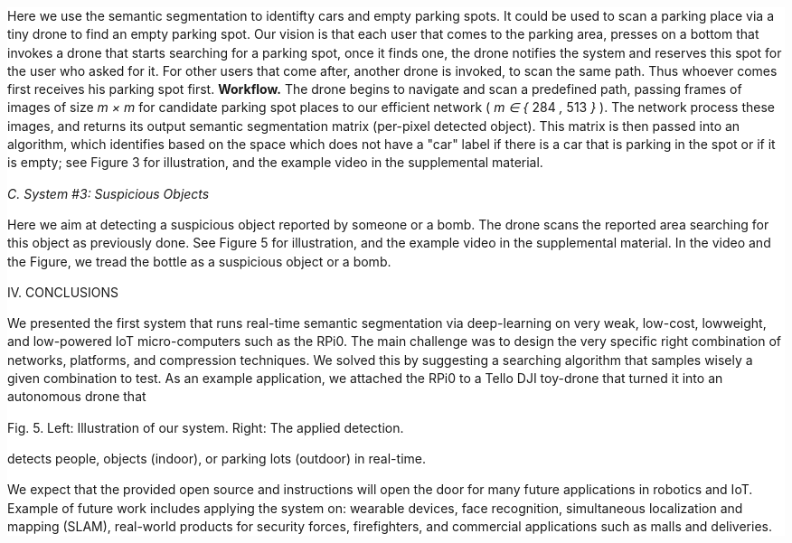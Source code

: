 Here we use the semantic segmentation to identifty cars
and empty parking spots. It could be used to scan a parking
place via a tiny drone to find an empty parking spot. Our
vision is that each user that comes to the parking area, presses
on a bottom that invokes a drone that starts searching for a
parking spot, once it finds one, the drone notifies the system
and reserves this spot for the user who asked for it. For other
users that come after, another drone is invoked, to scan the
same path. Thus whoever comes first receives his parking
spot first.
**Workflow.** The drone begins to navigate and scan a predefined path, passing frames of images of size _m × m_ for
candidate parking spot places to our efficient network ( _m ∈_
_{_ 284 _,_ 513 _}_ ). The network process these images, and returns
its output semantic segmentation matrix (per-pixel detected
object). This matrix is then passed into an algorithm, which
identifies based on the space which does not have a "car"
label if there is a car that is parking in the spot or if it is
empty; see Figure 3 for illustration, and the example video
in the supplemental material.

_C. System #3: Suspicious Objects_

Here we aim at detecting a suspicious object reported
by someone or a bomb. The drone scans the reported area
searching for this object as previously done. See Figure 5
for illustration, and the example video in the supplemental
material. In the video and the Figure, we tread the bottle as
a suspicious object or a bomb.

IV. CONCLUSIONS

We presented the first system that runs real-time semantic
segmentation via deep-learning on very weak, low-cost, lowweight, and low-powered IoT micro-computers such as the
RPi0. The main challenge was to design the very specific
right combination of networks, platforms, and compression
techniques. We solved this by suggesting a searching algorithm that samples wisely a given combination to test.
As an example application, we attached the RPi0 to a Tello
DJI toy-drone that turned it into an autonomous drone that


Fig. 5. Left: Illustration of our system. Right: The applied detection.

detects people, objects (indoor), or parking lots (outdoor) in
real-time.

We expect that the provided open source and instructions
will open the door for many future applications in robotics
and IoT. Example of future work includes applying the
system on: wearable devices, face recognition, simultaneous
localization and mapping (SLAM), real-world products for
security forces, firefighters, and commercial applications
such as malls and deliveries.
